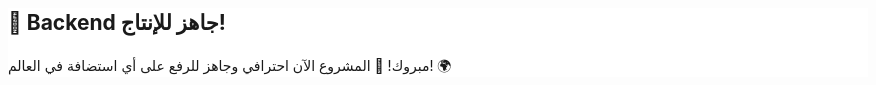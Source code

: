 
## 🎉 **Backend جاهز للإنتاج!**

مبروك! 🎊 المشروع الآن احترافي وجاهز للرفع على أي استضافة في العالم! 🌍
